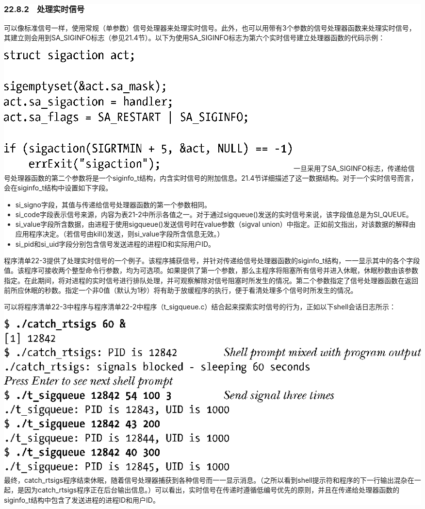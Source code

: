 ### 22.8.2　处理实时信号

可以像标准信号一样，使用常规（单参数）信号处理器来处理实时信号。此外，也可以用带有3个参数的信号处理器函数来处理实时信号，其建立则会用到SA_SIGINFO标志（参见21.4节）。以下为使用SA_SIGINFO标志为第六个实时信号建立处理器函数的代码示例：



![561.png](../images/561.png)
一旦采用了SA_SIGINFO标志，传递给信号处理器函数的第二个参数将是一个siginfo_t结构，内含实时信号的附加信息。21.4节详细描述了这一数据结构。对于一个实时信号而言，会在siginfo_t结构中设置如下字段。

+ si_signo字段，其值与传递给信号处理器函数的第一个参数相同。
+ si_code字段表示信号来源，内容为表21-2中所示各值之一。对于通过sigqueue()发送的实时信号来说，该字段值总是为SI_QUEUE。
+ si_value字段所含数据，由进程于使用sigqueue()发送信号时在value参数（sigval union）中指定。正如前文指出，对该数据的解释由应用程序决定。（若信号由kill()发送，则si_value字段所含信息无效。）
+ si_pid和si_uid字段分别包含信号发送进程的进程ID和实际用户ID。

程序清单22-3提供了处理实时信号的一个例子。该程序捕获信号，并针对传递给信号处理器函数的siginfo_t结构，一一显示其中的各个字段值。该程序可接收两个整型命令行参数，均为可选项。如果提供了第一个参数，那么主程序将阻塞所有信号并进入休眠，休眠秒数由该参数指定。在此期间，将对进程的实时信号进行排队处理，并可观察解除对信号阻塞时所发生的情况。第二个参数指定了信号处理器函数在返回前所应休眠的秒数。指定一个非0值（默认为1秒）将有助于放缓程序的执行，便于看清处理多个信号时所发生的情况。

可以将程序清单22-3中程序与程序清单22-2中程序（t_sigqueue.c）结合起来探索实时信号的行为，正如以下shell会话日志所示：



![562.png](../images/562.png)
最终，catch_rtsigs程序结束休眠，随着信号处理器捕获到各种信号而一一显示消息。（之所以看到shell提示符和程序的下一行输出混杂在一起，是因为catch_rtsigs程序正在后台输出信息。）可以看出，实时信号在传递时遵循低编号优先的原则，并且在传递给处理器函数的siginfo_t结构中包含了发送进程的进程ID和用户ID。
